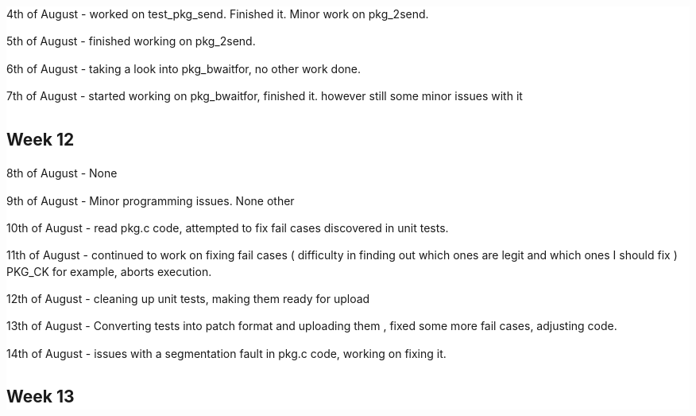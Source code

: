 4th of August - worked on test_pkg_send. Finished it. Minor work on
pkg_2send.

5th of August - finished working on pkg_2send.

6th of August - taking a look into pkg_bwaitfor, no other work done.

7th of August - started working on pkg_bwaitfor, finished it. however
still some minor issues with it

## Week 12

8th of August - None

9th of August - Minor programming issues. None other

10th of August - read pkg.c code, attempted to fix fail cases discovered
in unit tests.

11th of August - continued to work on fixing fail cases ( difficulty in
finding out which ones are legit and which ones I should fix ) PKG_CK
for example, aborts execution.

12th of August - cleaning up unit tests, making them ready for upload

13th of August - Converting tests into patch format and uploading them ,
fixed some more fail cases, adjusting code.

14th of August - issues with a segmentation fault in pkg.c code, working
on fixing it.

## Week 13